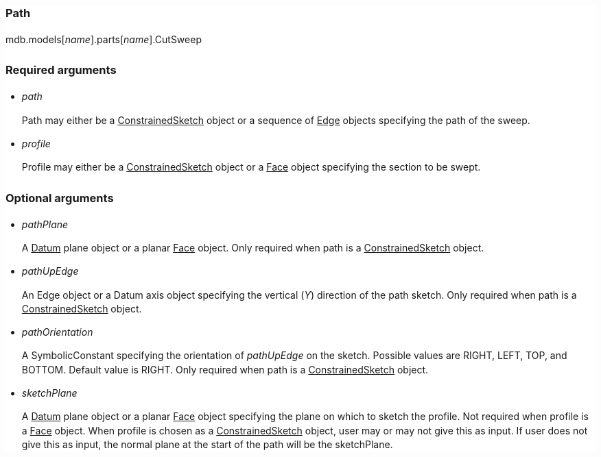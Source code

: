

### Path

mdb.models[*name*].parts[*name*].CutSweep

### Required arguments

- *path*

  Path may either be a [ConstrainedSketch](https://help.3ds.com/2022/English/DSSIMULIA_Established/SIMACAEKERRefMap/simaker-c-constrainedsketchpyc.htm?ContextScope=all) object or a sequence of [Edge](https://help.3ds.com/2022/English/DSSIMULIA_Established/SIMACAEKERRefMap/simaker-c-edgepyc.htm?ContextScope=all) objects specifying the path of the sweep.

- *profile*

  Profile may either be a [ConstrainedSketch](https://help.3ds.com/2022/English/DSSIMULIA_Established/SIMACAEKERRefMap/simaker-c-constrainedsketchpyc.htm?ContextScope=all) object or a [Face](https://help.3ds.com/2022/English/DSSIMULIA_Established/SIMACAEKERRefMap/simaker-c-facepyc.htm?ContextScope=all) object specifying the section to be swept.

### Optional arguments

- *pathPlane*

  A [Datum](https://help.3ds.com/2022/English/DSSIMULIA_Established/SIMACAEKERRefMap/simaker-c-datumpyc.htm?ContextScope=all) plane object or a planar [Face](https://help.3ds.com/2022/English/DSSIMULIA_Established/SIMACAEKERRefMap/simaker-c-facepyc.htm?ContextScope=all) object. Only required when path is a [ConstrainedSketch](https://help.3ds.com/2022/English/DSSIMULIA_Established/SIMACAEKERRefMap/simaker-c-constrainedsketchpyc.htm?ContextScope=all) object.

- *pathUpEdge*

  An Edge object or a Datum axis object specifying the vertical (*Y*) direction of the path sketch. Only required when path is a [ConstrainedSketch](https://help.3ds.com/2022/English/DSSIMULIA_Established/SIMACAEKERRefMap/simaker-c-constrainedsketchpyc.htm?ContextScope=all) object.

- *pathOrientation*

  A SymbolicConstant specifying the orientation of *pathUpEdge* on the sketch. Possible values are RIGHT, LEFT, TOP, and BOTTOM. Default value is RIGHT. Only required when path is a [ConstrainedSketch](https://help.3ds.com/2022/English/DSSIMULIA_Established/SIMACAEKERRefMap/simaker-c-constrainedsketchpyc.htm?ContextScope=all) object.

- *sketchPlane*

  A [Datum](https://help.3ds.com/2022/English/DSSIMULIA_Established/SIMACAEKERRefMap/simaker-c-datumpyc.htm?ContextScope=all) plane object or a planar [Face](https://help.3ds.com/2022/English/DSSIMULIA_Established/SIMACAEKERRefMap/simaker-c-facepyc.htm?ContextScope=all) object specifying the plane on which to sketch the profile. Not required when profile is a [Face](https://help.3ds.com/2022/English/DSSIMULIA_Established/SIMACAEKERRefMap/simaker-c-facepyc.htm?ContextScope=all) object. When profile is chosen as a [ConstrainedSketch](https://help.3ds.com/2022/English/DSSIMULIA_Established/SIMACAEKERRefMap/simaker-c-constrainedsketchpyc.htm?ContextScope=all) object, user may or may not give this as input. If user does not give this as input, the normal plane at the start of the path will be the sketchPlane.
